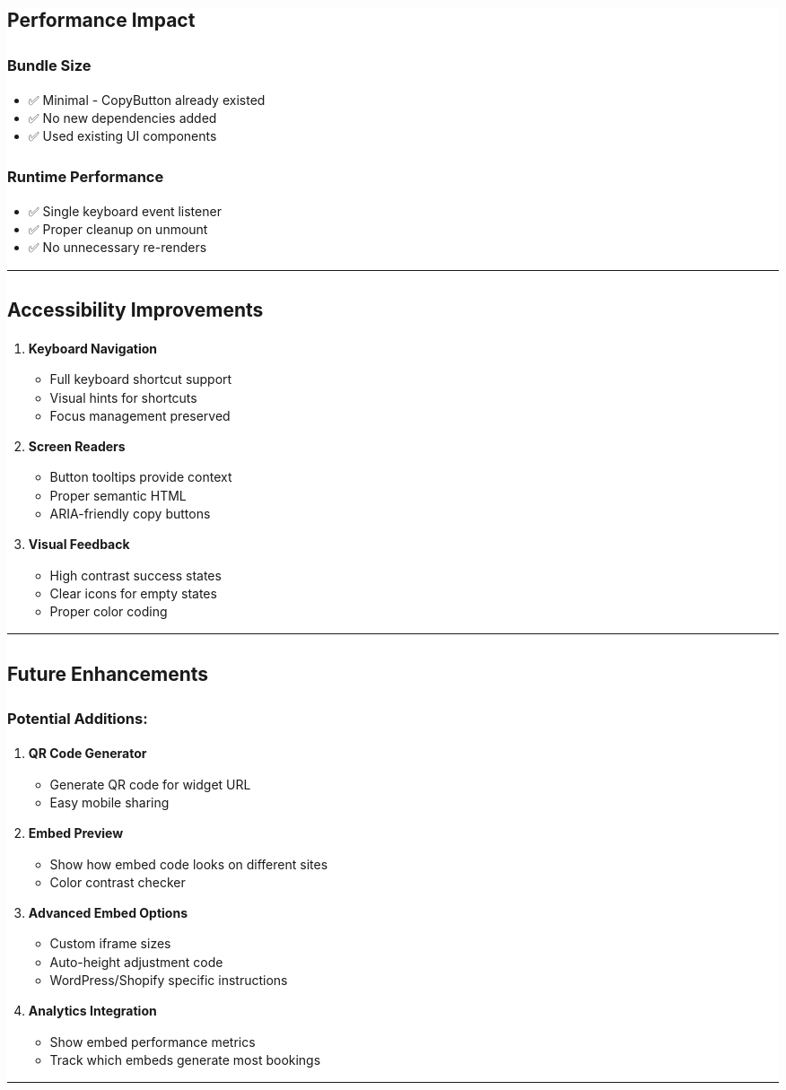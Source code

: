 
## Performance Impact

### Bundle Size
- ✅ Minimal - CopyButton already existed
- ✅ No new dependencies added
- ✅ Used existing UI components

### Runtime Performance
- ✅ Single keyboard event listener
- ✅ Proper cleanup on unmount
- ✅ No unnecessary re-renders

---

## Accessibility Improvements

1. **Keyboard Navigation**
   - Full keyboard shortcut support
   - Visual hints for shortcuts
   - Focus management preserved

2. **Screen Readers**
   - Button tooltips provide context
   - Proper semantic HTML
   - ARIA-friendly copy buttons

3. **Visual Feedback**
   - High contrast success states
   - Clear icons for empty states
   - Proper color coding

---

## Future Enhancements

### Potential Additions:
1. **QR Code Generator**
   - Generate QR code for widget URL
   - Easy mobile sharing

2. **Embed Preview**
   - Show how embed code looks on different sites
   - Color contrast checker

3. **Advanced Embed Options**
   - Custom iframe sizes
   - Auto-height adjustment code
   - WordPress/Shopify specific instructions

4. **Analytics Integration**
   - Show embed performance metrics
   - Track which embeds generate most bookings

---